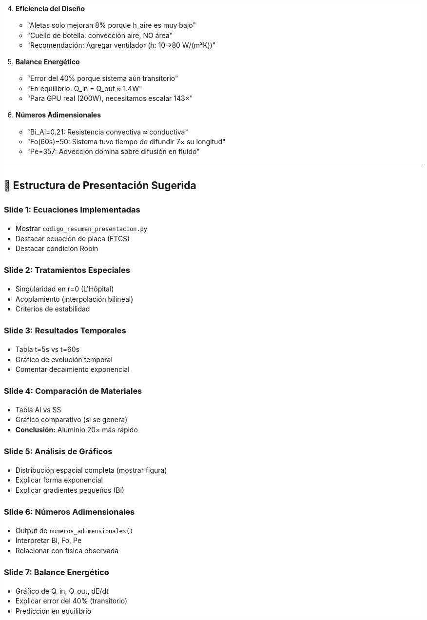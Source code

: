4. **Eficiencia del Diseño**
   - "Aletas solo mejoran 8% porque h_aire es muy bajo"
   - "Cuello de botella: convección aire, NO área"
   - "Recomendación: Agregar ventilador (h: 10→80 W/(m²K))"

5. **Balance Energético**
   - "Error del 40% porque sistema aún transitorio"
   - "En equilibrio: Q_in = Q_out ≈ 1.4W"
   - "Para GPU real (200W), necesitamos escalar 143×"

6. **Números Adimensionales**
   - "Bi_Al=0.21: Resistencia convectiva ≈ conductiva"
   - "Fo(60s)=50: Sistema tuvo tiempo de difundir 7× su longitud"
   - "Pe=357: Advección domina sobre difusión en fluido"

---

## 🎯 Estructura de Presentación Sugerida

### **Slide 1: Ecuaciones Implementadas**
- Mostrar `codigo_resumen_presentacion.py`
- Destacar ecuación de placa (FTCS)
- Destacar condición Robin

### **Slide 2: Tratamientos Especiales**
- Singularidad en r=0 (L'Hôpital)
- Acoplamiento (interpolación bilineal)
- Criterios de estabilidad

### **Slide 3: Resultados Temporales**
- Tabla t=5s vs t=60s
- Gráfico de evolución temporal
- Comentar decaimiento exponencial

### **Slide 4: Comparación de Materiales**
- Tabla Al vs SS
- Gráfico comparativo (si se genera)
- **Conclusión:** Aluminio 20× más rápido

### **Slide 5: Análisis de Gráficos**
- Distribución espacial completa (mostrar figura)
- Explicar forma exponencial
- Explicar gradientes pequeños (Bi)

### **Slide 6: Números Adimensionales**
- Output de `numeros_adimensionales()`
- Interpretar Bi, Fo, Pe
- Relacionar con física observada

### **Slide 7: Balance Energético**
- Gráfico de Q_in, Q_out, dE/dt
- Explicar error del 40% (transitorio)
- Predicción en equilibrio
